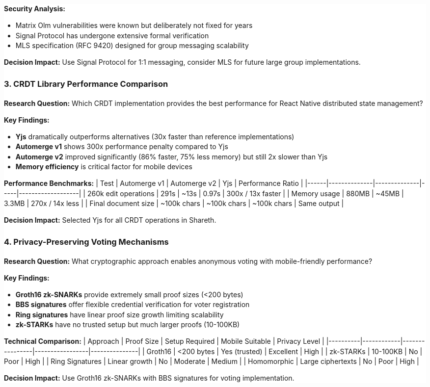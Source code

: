 **Security Analysis:**
- Matrix Olm vulnerabilities were known but deliberately not fixed for years
- Signal Protocol has undergone extensive formal verification
- MLS specification (RFC 9420) designed for group messaging scalability

**Decision Impact:** Use Signal Protocol for 1:1 messaging, consider MLS for future large group implementations.

### 3. CRDT Library Performance Comparison

**Research Question:** Which CRDT implementation provides the best performance for React Native distributed state management?

**Key Findings:**
- **Yjs** dramatically outperforms alternatives (30x faster than reference implementations)
- **Automerge v1** shows 300x performance penalty compared to Yjs
- **Automerge v2** improved significantly (86% faster, 75% less memory) but still 2x slower than Yjs
- **Memory efficiency** is critical factor for mobile devices

**Performance Benchmarks:**
| Test | Automerge v1 | Automerge v2 | Yjs | Performance Ratio |
|------|--------------|--------------|-----|-------------------|
| 260k edit operations | 291s | ~13s | 0.97s | 300x / 13x faster |
| Memory usage | 880MB | ~45MB | 3.3MB | 270x / 14x less |
| Final document size | ~100k chars | ~100k chars | ~100k chars | Same output |

**Decision Impact:** Selected Yjs for all CRDT operations in Shareth.

### 4. Privacy-Preserving Voting Mechanisms

**Research Question:** What cryptographic approach enables anonymous voting with mobile-friendly performance?

**Key Findings:**
- **Groth16 zk-SNARKs** provide extremely small proof sizes (<200 bytes)
- **BBS signatures** offer flexible credential verification for voter registration
- **Ring signatures** have linear proof size growth limiting scalability
- **zk-STARKs** have no trusted setup but much larger proofs (10-100KB)

**Technical Comparison:**
| Approach | Proof Size | Setup Required | Mobile Suitable | Privacy Level |
|----------|------------|----------------|-----------------|---------------|
| Groth16 | <200 bytes | Yes (trusted) | Excellent | High |
| zk-STARKs | 10-100KB | No | Poor | High |
| Ring Signatures | Linear growth | No | Moderate | Medium |
| Homomorphic | Large ciphertexts | No | Poor | High |

**Decision Impact:** Use Groth16 zk-SNARKs with BBS signatures for voting implementation.
